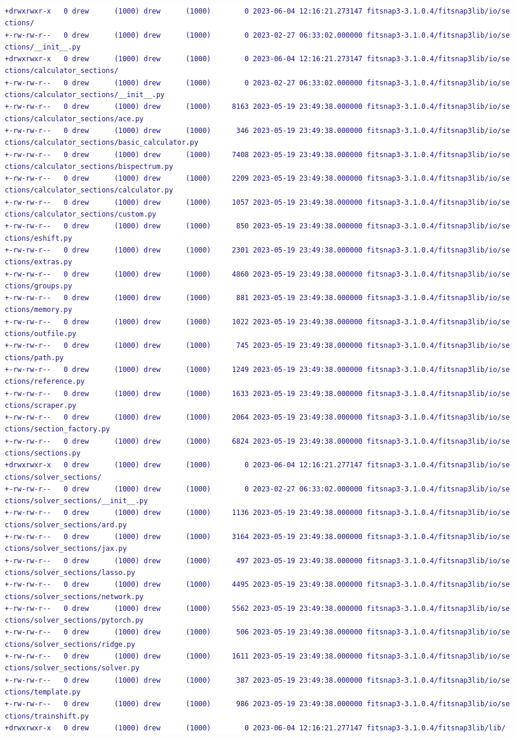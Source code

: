 ```diff
+drwxrwxr-x   0 drew      (1000) drew      (1000)        0 2023-06-04 12:16:21.273147 fitsnap3-3.1.0.4/fitsnap3lib/io/sections/
+-rw-rw-r--   0 drew      (1000) drew      (1000)        0 2023-02-27 06:33:02.000000 fitsnap3-3.1.0.4/fitsnap3lib/io/sections/__init__.py
+drwxrwxr-x   0 drew      (1000) drew      (1000)        0 2023-06-04 12:16:21.273147 fitsnap3-3.1.0.4/fitsnap3lib/io/sections/calculator_sections/
+-rw-rw-r--   0 drew      (1000) drew      (1000)        0 2023-02-27 06:33:02.000000 fitsnap3-3.1.0.4/fitsnap3lib/io/sections/calculator_sections/__init__.py
+-rw-rw-r--   0 drew      (1000) drew      (1000)     8163 2023-05-19 23:49:38.000000 fitsnap3-3.1.0.4/fitsnap3lib/io/sections/calculator_sections/ace.py
+-rw-rw-r--   0 drew      (1000) drew      (1000)      346 2023-05-19 23:49:38.000000 fitsnap3-3.1.0.4/fitsnap3lib/io/sections/calculator_sections/basic_calculator.py
+-rw-rw-r--   0 drew      (1000) drew      (1000)     7408 2023-05-19 23:49:38.000000 fitsnap3-3.1.0.4/fitsnap3lib/io/sections/calculator_sections/bispectrum.py
+-rw-rw-r--   0 drew      (1000) drew      (1000)     2209 2023-05-19 23:49:38.000000 fitsnap3-3.1.0.4/fitsnap3lib/io/sections/calculator_sections/calculator.py
+-rw-rw-r--   0 drew      (1000) drew      (1000)     1057 2023-05-19 23:49:38.000000 fitsnap3-3.1.0.4/fitsnap3lib/io/sections/calculator_sections/custom.py
+-rw-rw-r--   0 drew      (1000) drew      (1000)      850 2023-05-19 23:49:38.000000 fitsnap3-3.1.0.4/fitsnap3lib/io/sections/eshift.py
+-rw-rw-r--   0 drew      (1000) drew      (1000)     2301 2023-05-19 23:49:38.000000 fitsnap3-3.1.0.4/fitsnap3lib/io/sections/extras.py
+-rw-rw-r--   0 drew      (1000) drew      (1000)     4860 2023-05-19 23:49:38.000000 fitsnap3-3.1.0.4/fitsnap3lib/io/sections/groups.py
+-rw-rw-r--   0 drew      (1000) drew      (1000)      881 2023-05-19 23:49:38.000000 fitsnap3-3.1.0.4/fitsnap3lib/io/sections/memory.py
+-rw-rw-r--   0 drew      (1000) drew      (1000)     1022 2023-05-19 23:49:38.000000 fitsnap3-3.1.0.4/fitsnap3lib/io/sections/outfile.py
+-rw-rw-r--   0 drew      (1000) drew      (1000)      745 2023-05-19 23:49:38.000000 fitsnap3-3.1.0.4/fitsnap3lib/io/sections/path.py
+-rw-rw-r--   0 drew      (1000) drew      (1000)     1249 2023-05-19 23:49:38.000000 fitsnap3-3.1.0.4/fitsnap3lib/io/sections/reference.py
+-rw-rw-r--   0 drew      (1000) drew      (1000)     1633 2023-05-19 23:49:38.000000 fitsnap3-3.1.0.4/fitsnap3lib/io/sections/scraper.py
+-rw-rw-r--   0 drew      (1000) drew      (1000)     2064 2023-05-19 23:49:38.000000 fitsnap3-3.1.0.4/fitsnap3lib/io/sections/section_factory.py
+-rw-rw-r--   0 drew      (1000) drew      (1000)     6824 2023-05-19 23:49:38.000000 fitsnap3-3.1.0.4/fitsnap3lib/io/sections/sections.py
+drwxrwxr-x   0 drew      (1000) drew      (1000)        0 2023-06-04 12:16:21.277147 fitsnap3-3.1.0.4/fitsnap3lib/io/sections/solver_sections/
+-rw-rw-r--   0 drew      (1000) drew      (1000)        0 2023-02-27 06:33:02.000000 fitsnap3-3.1.0.4/fitsnap3lib/io/sections/solver_sections/__init__.py
+-rw-rw-r--   0 drew      (1000) drew      (1000)     1136 2023-05-19 23:49:38.000000 fitsnap3-3.1.0.4/fitsnap3lib/io/sections/solver_sections/ard.py
+-rw-rw-r--   0 drew      (1000) drew      (1000)     3164 2023-05-19 23:49:38.000000 fitsnap3-3.1.0.4/fitsnap3lib/io/sections/solver_sections/jax.py
+-rw-rw-r--   0 drew      (1000) drew      (1000)      497 2023-05-19 23:49:38.000000 fitsnap3-3.1.0.4/fitsnap3lib/io/sections/solver_sections/lasso.py
+-rw-rw-r--   0 drew      (1000) drew      (1000)     4495 2023-05-19 23:49:38.000000 fitsnap3-3.1.0.4/fitsnap3lib/io/sections/solver_sections/network.py
+-rw-rw-r--   0 drew      (1000) drew      (1000)     5562 2023-05-19 23:49:38.000000 fitsnap3-3.1.0.4/fitsnap3lib/io/sections/solver_sections/pytorch.py
+-rw-rw-r--   0 drew      (1000) drew      (1000)      506 2023-05-19 23:49:38.000000 fitsnap3-3.1.0.4/fitsnap3lib/io/sections/solver_sections/ridge.py
+-rw-rw-r--   0 drew      (1000) drew      (1000)     1611 2023-05-19 23:49:38.000000 fitsnap3-3.1.0.4/fitsnap3lib/io/sections/solver_sections/solver.py
+-rw-rw-r--   0 drew      (1000) drew      (1000)      387 2023-05-19 23:49:38.000000 fitsnap3-3.1.0.4/fitsnap3lib/io/sections/template.py
+-rw-rw-r--   0 drew      (1000) drew      (1000)      986 2023-05-19 23:49:38.000000 fitsnap3-3.1.0.4/fitsnap3lib/io/sections/trainshift.py
+drwxrwxr-x   0 drew      (1000) drew      (1000)        0 2023-06-04 12:16:21.277147 fitsnap3-3.1.0.4/fitsnap3lib/lib/
```